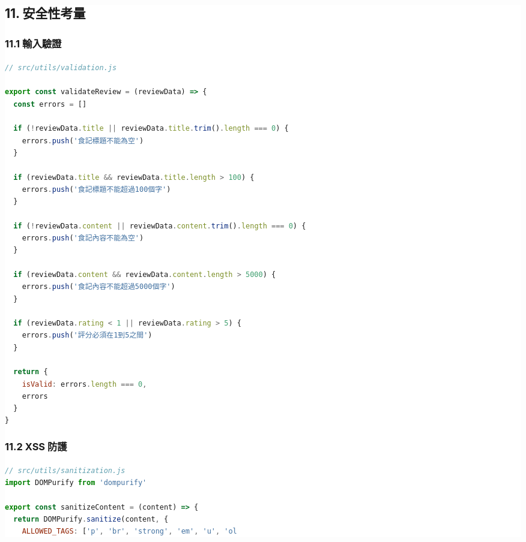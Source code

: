 ## 11. 安全性考量

### 11.1 輸入驗證
```javascript
// src/utils/validation.js

export const validateReview = (reviewData) => {
  const errors = []

  if (!reviewData.title || reviewData.title.trim().length === 0) {
    errors.push('食記標題不能為空')
  }

  if (reviewData.title && reviewData.title.length > 100) {
    errors.push('食記標題不能超過100個字')
  }

  if (!reviewData.content || reviewData.content.trim().length === 0) {
    errors.push('食記內容不能為空')
  }

  if (reviewData.content && reviewData.content.length > 5000) {
    errors.push('食記內容不能超過5000個字')
  }

  if (reviewData.rating < 1 || reviewData.rating > 5) {
    errors.push('評分必須在1到5之間')
  }

  return {
    isValid: errors.length === 0,
    errors
  }
}
```

### 11.2 XSS 防護
```javascript
// src/utils/sanitization.js
import DOMPurify from 'dompurify'

export const sanitizeContent = (content) => {
  return DOMPurify.sanitize(content, {
    ALLOWED_TAGS: ['p', 'br', 'strong', 'em', 'u', 'ol